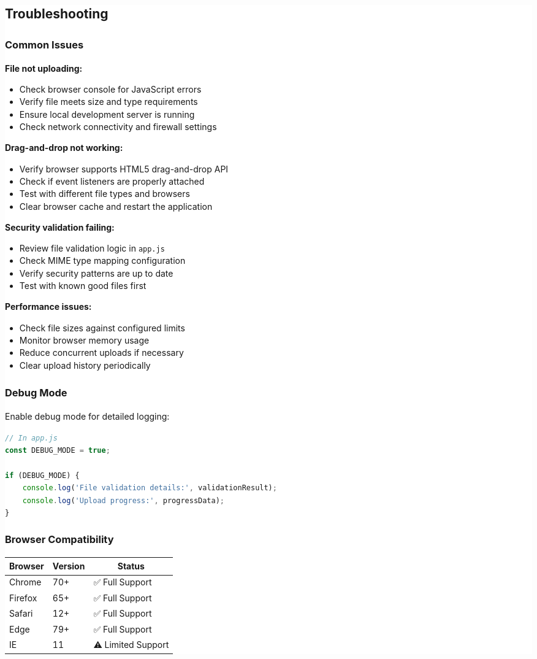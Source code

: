 ##  Troubleshooting

### Common Issues

**File not uploading:**
- Check browser console for JavaScript errors
- Verify file meets size and type requirements
- Ensure local development server is running
- Check network connectivity and firewall settings

**Drag-and-drop not working:**
- Verify browser supports HTML5 drag-and-drop API
- Check if event listeners are properly attached
- Test with different file types and browsers
- Clear browser cache and restart the application

**Security validation failing:**
- Review file validation logic in `app.js`
- Check MIME type mapping configuration
- Verify security patterns are up to date
- Test with known good files first

**Performance issues:**
- Check file sizes against configured limits
- Monitor browser memory usage
- Reduce concurrent uploads if necessary
- Clear upload history periodically

### Debug Mode

Enable debug mode for detailed logging:

```javascript
// In app.js
const DEBUG_MODE = true;

if (DEBUG_MODE) {
    console.log('File validation details:', validationResult);
    console.log('Upload progress:', progressData);
}
```

### Browser Compatibility

| Browser | Version | Status |
|---------|---------|--------|
| Chrome  | 70+     | ✅ Full Support |
| Firefox | 65+     | ✅ Full Support |
| Safari  | 12+     | ✅ Full Support |
| Edge    | 79+     | ✅ Full Support |
| IE      | 11      | ⚠️ Limited Support |
